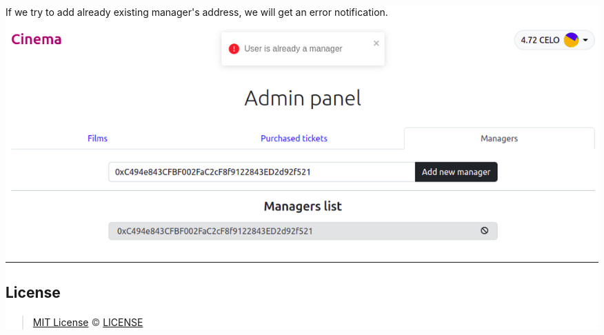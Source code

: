 If we try to add already existing manager's address, we will get an error notification.
[<p align="center"><img src="screenshots/22.png" /></p>][def]

---

## License
> [MIT License](https://opensource.org/licenses/MIT) &copy; [LICENSE](LICENSE)

[def]: screenshots